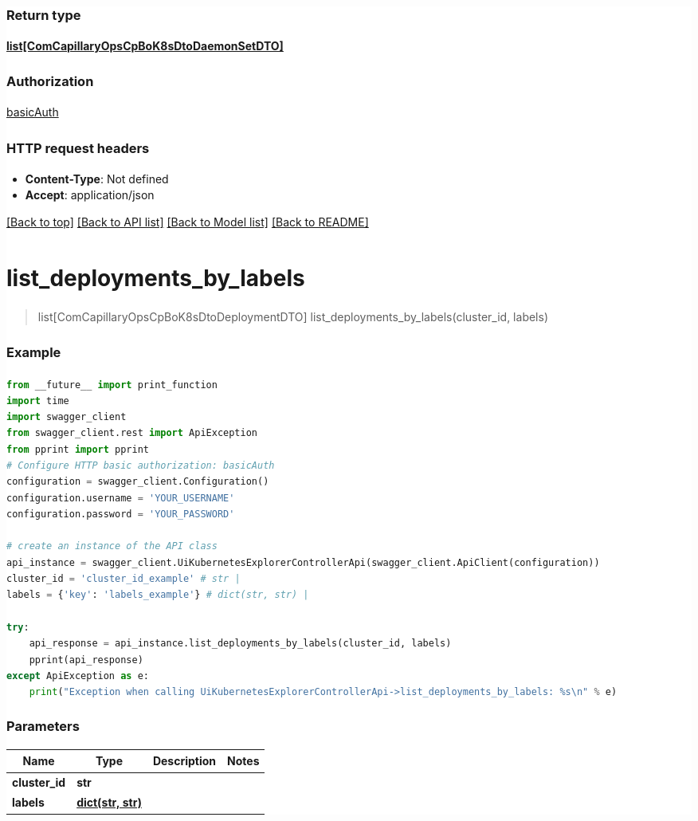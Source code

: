 ### Return type

[**list[ComCapillaryOpsCpBoK8sDtoDaemonSetDTO]**](ComCapillaryOpsCpBoK8sDtoDaemonSetDTO.md)

### Authorization

[basicAuth](../README.md#basicAuth)

### HTTP request headers

 - **Content-Type**: Not defined
 - **Accept**: application/json

[[Back to top]](#) [[Back to API list]](../README.md#documentation-for-api-endpoints) [[Back to Model list]](../README.md#documentation-for-models) [[Back to README]](../README.md)

# **list_deployments_by_labels**
> list[ComCapillaryOpsCpBoK8sDtoDeploymentDTO] list_deployments_by_labels(cluster_id, labels)



### Example
```python
from __future__ import print_function
import time
import swagger_client
from swagger_client.rest import ApiException
from pprint import pprint
# Configure HTTP basic authorization: basicAuth
configuration = swagger_client.Configuration()
configuration.username = 'YOUR_USERNAME'
configuration.password = 'YOUR_PASSWORD'

# create an instance of the API class
api_instance = swagger_client.UiKubernetesExplorerControllerApi(swagger_client.ApiClient(configuration))
cluster_id = 'cluster_id_example' # str | 
labels = {'key': 'labels_example'} # dict(str, str) | 

try:
    api_response = api_instance.list_deployments_by_labels(cluster_id, labels)
    pprint(api_response)
except ApiException as e:
    print("Exception when calling UiKubernetesExplorerControllerApi->list_deployments_by_labels: %s\n" % e)
```

### Parameters

Name | Type | Description  | Notes
------------- | ------------- | ------------- | -------------
 **cluster_id** | **str**|  | 
 **labels** | [**dict(str, str)**](str.md)|  | 
